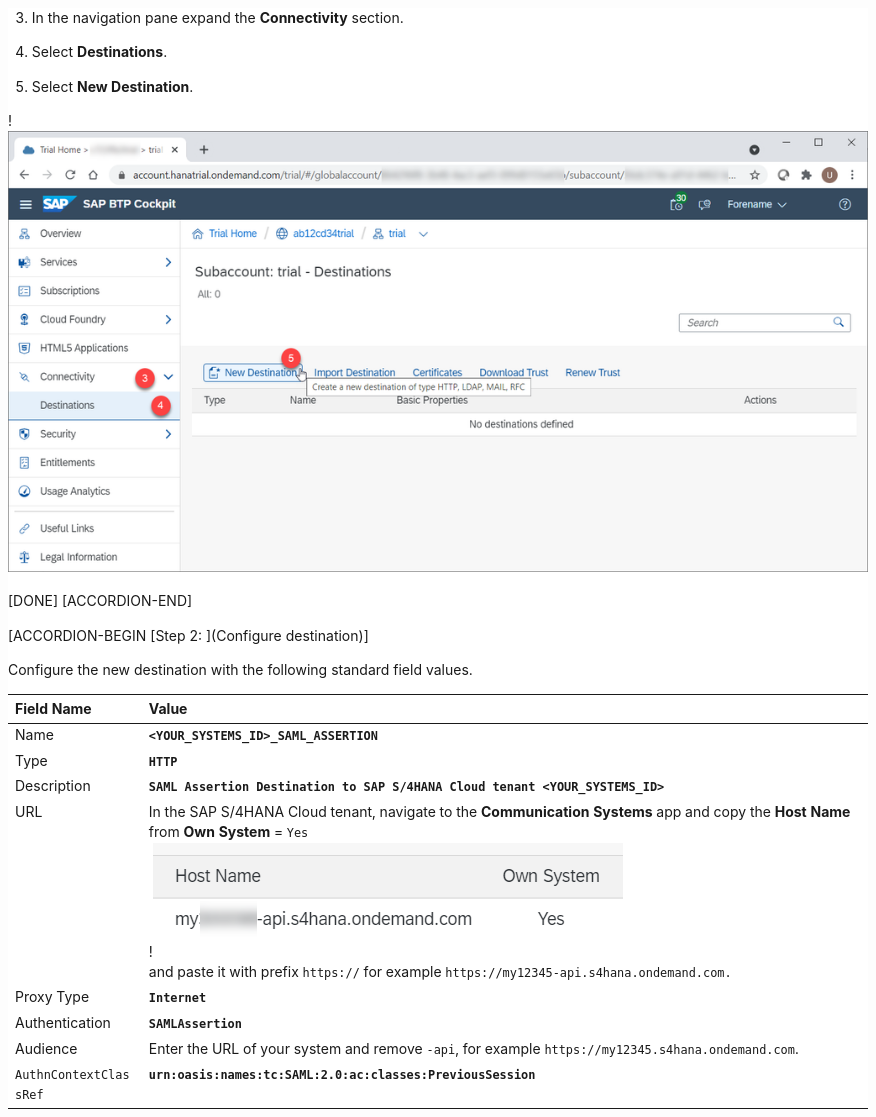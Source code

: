 3.  In the navigation pane expand the **Connectivity** section.

4.  Select **Destinations**.

5.  Select **New Destination**.

!![Get to New Destination](btp-destination-new.png)

[DONE]
[ACCORDION-END]



[ACCORDION-BEGIN [Step 2: ](Configure destination)]

Configure the new destination with the following standard field values.

|  Field Name     | Value
|  :------------- | :-------------
|  Name           | **`<YOUR_SYSTEMS_ID>_SAML_ASSERTION`**
|  Type           | **`HTTP`**
|  Description    | **`SAML Assertion Destination to SAP S/4HANA Cloud tenant <YOUR_SYSTEMS_ID>`**
|  URL          | In the SAP S/4HANA Cloud tenant, navigate to the **Communication Systems** app and copy the **Host Name** from **Own System** = `Yes`<div>!![Own System Host Name in Communication Systems App](s4hc-cs-own-system-host-name.png)</div> and paste it with prefix `https://` for example `https://my12345-api.s4hana.ondemand.com.`
|  Proxy Type   | **`Internet`**
|  Authentication | **`SAMLAssertion`**
|  Audience   | Enter the URL of your system and remove `-api`, for example `https://my12345.s4hana.ondemand.com`.
|  `AuthnContextClassRef` | **`urn:oasis:names:tc:SAML:2.0:ac:classes:PreviousSession`**
